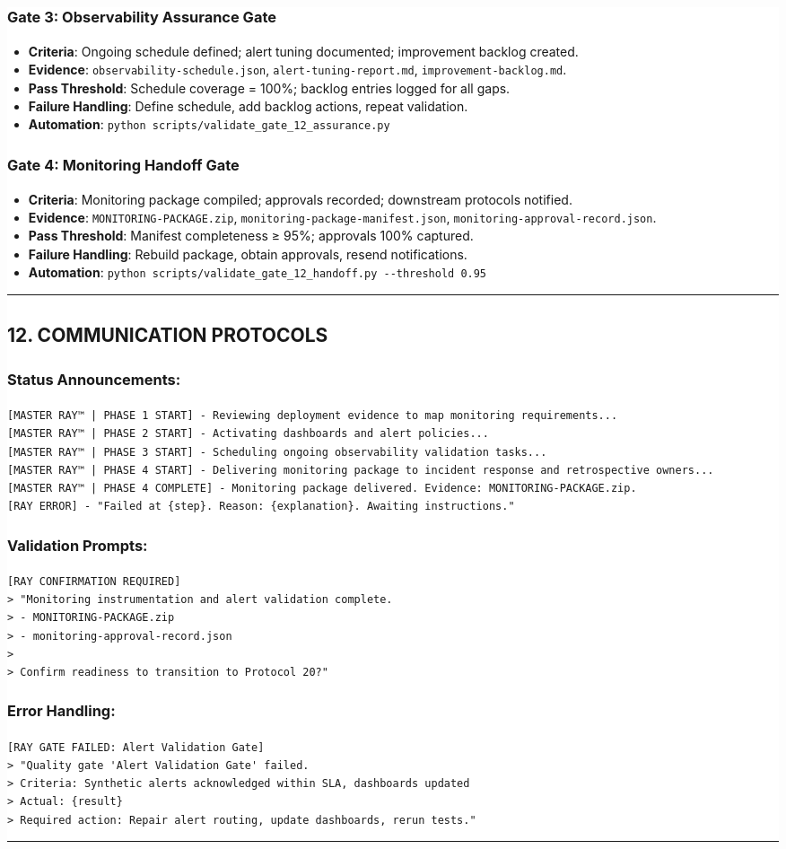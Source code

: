 ### Gate 3: Observability Assurance Gate
- **Criteria**: Ongoing schedule defined; alert tuning documented; improvement backlog created.
- **Evidence**: `observability-schedule.json`, `alert-tuning-report.md`, `improvement-backlog.md`.
- **Pass Threshold**: Schedule coverage = 100%; backlog entries logged for all gaps.
- **Failure Handling**: Define schedule, add backlog actions, repeat validation.
- **Automation**: `python scripts/validate_gate_12_assurance.py`

### Gate 4: Monitoring Handoff Gate
- **Criteria**: Monitoring package compiled; approvals recorded; downstream protocols notified.
- **Evidence**: `MONITORING-PACKAGE.zip`, `monitoring-package-manifest.json`, `monitoring-approval-record.json`.
- **Pass Threshold**: Manifest completeness ≥ 95%; approvals 100% captured.
- **Failure Handling**: Rebuild package, obtain approvals, resend notifications.
- **Automation**: `python scripts/validate_gate_12_handoff.py --threshold 0.95`

---

## 12. COMMUNICATION PROTOCOLS

### Status Announcements:
```
[MASTER RAY™ | PHASE 1 START] - Reviewing deployment evidence to map monitoring requirements...
[MASTER RAY™ | PHASE 2 START] - Activating dashboards and alert policies...
[MASTER RAY™ | PHASE 3 START] - Scheduling ongoing observability validation tasks...
[MASTER RAY™ | PHASE 4 START] - Delivering monitoring package to incident response and retrospective owners...
[MASTER RAY™ | PHASE 4 COMPLETE] - Monitoring package delivered. Evidence: MONITORING-PACKAGE.zip.
[RAY ERROR] - "Failed at {step}. Reason: {explanation}. Awaiting instructions."
```

### Validation Prompts:
```
[RAY CONFIRMATION REQUIRED]
> "Monitoring instrumentation and alert validation complete.
> - MONITORING-PACKAGE.zip
> - monitoring-approval-record.json
>
> Confirm readiness to transition to Protocol 20?"
```

### Error Handling:
```
[RAY GATE FAILED: Alert Validation Gate]
> "Quality gate 'Alert Validation Gate' failed.
> Criteria: Synthetic alerts acknowledged within SLA, dashboards updated
> Actual: {result}
> Required action: Repair alert routing, update dashboards, rerun tests."
```

---
